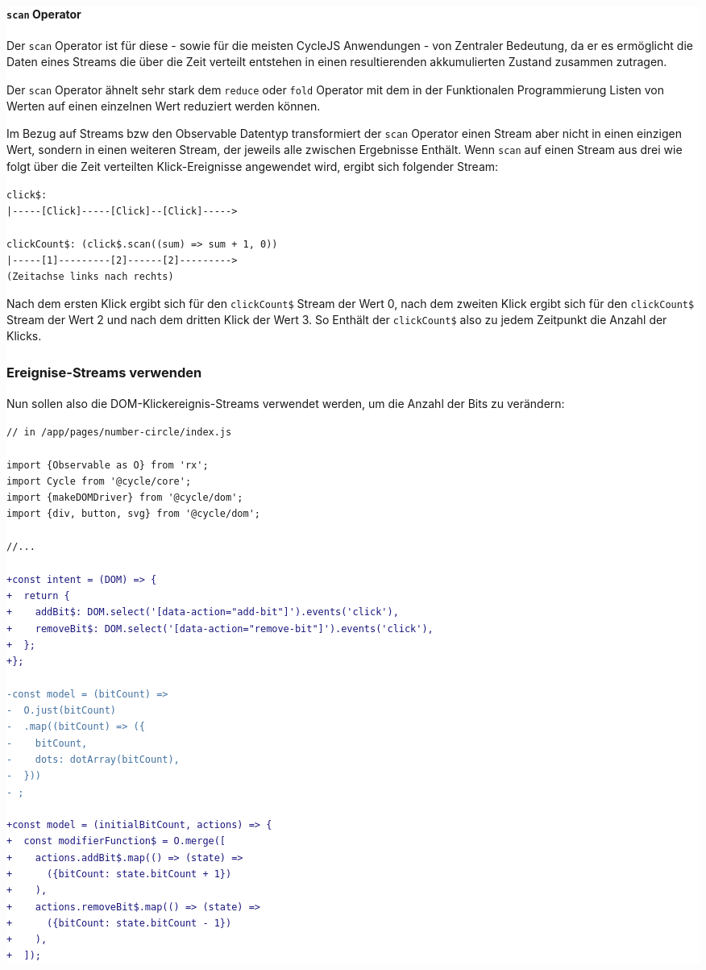 #### `scan` Operator

Der `scan` Operator ist für diese - sowie für die meisten CycleJS Anwendungen - von Zentraler Bedeutung, da er es ermöglicht die Daten eines Streams die über die Zeit verteilt entstehen in einen resultierenden akkumulierten Zustand zusammen zutragen.

Der `scan` Operator ähnelt sehr stark dem `reduce` oder `fold` Operator mit dem in der Funktionalen Programmierung Listen von Werten auf einen einzelnen Wert reduziert werden können.

Im Bezug auf Streams bzw den Observable Datentyp transformiert der `scan` Operator einen Stream aber nicht in einen einzigen Wert, sondern in einen weiteren Stream, der jeweils alle zwischen Ergebnisse Enthält.
Wenn `scan` auf einen Stream aus drei wie folgt über die Zeit verteilten Klick-Ereignisse angewendet wird, ergibt sich folgender Stream:

```rx
click$:
|-----[Click]-----[Click]--[Click]----->

clickCount$: (click$.scan((sum) => sum + 1, 0))
|-----[1]---------[2]------[2]--------->
(Zeitachse links nach rechts)
```

Nach dem ersten Klick ergibt sich für den `clickCount$` Stream der Wert 0, nach dem zweiten Klick ergibt sich für den `clickCount$` Stream der Wert 2 und nach dem dritten Klick der Wert 3.
So Enthält der `clickCount$` also zu jedem Zeitpunkt die Anzahl der Klicks.

### Ereignise-Streams verwenden

Nun sollen also die DOM-Klickereignis-Streams verwendet werden, um die Anzahl der Bits zu verändern:

```diff
// in /app/pages/number-circle/index.js

import {Observable as O} from 'rx';
import Cycle from '@cycle/core';
import {makeDOMDriver} from '@cycle/dom';
import {div, button, svg} from '@cycle/dom';

//...

+const intent = (DOM) => {
+  return {
+    addBit$: DOM.select('[data-action="add-bit"]').events('click'),
+    removeBit$: DOM.select('[data-action="remove-bit"]').events('click'),
+  };
+};

-const model = (bitCount) => 
-  O.just(bitCount)
-  .map((bitCount) => ({
-    bitCount,
-    dots: dotArray(bitCount),
-  }))
- ;

+const model = (initialBitCount, actions) => {
+  const modifierFunction$ = O.merge([
+    actions.addBit$.map(() => (state) =>
+      ({bitCount: state.bitCount + 1})
+    ),
+    actions.removeBit$.map(() => (state) =>
+      ({bitCount: state.bitCount - 1})
+    ),
+  ]);
```